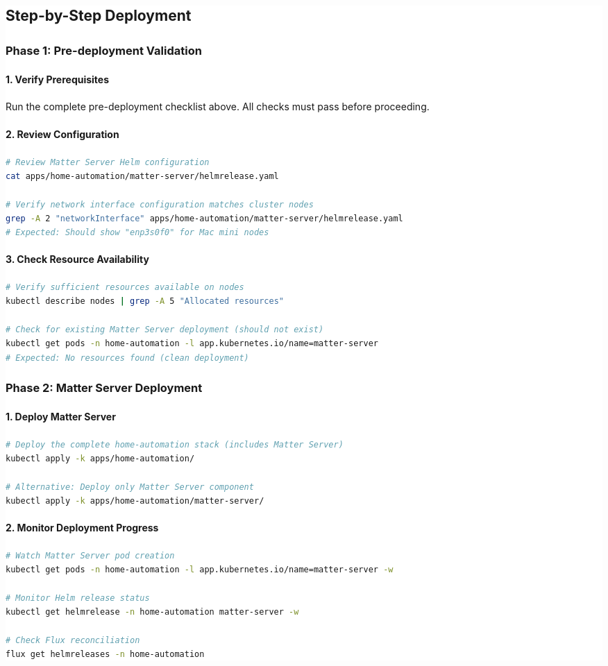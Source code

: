 ## Step-by-Step Deployment

### Phase 1: Pre-deployment Validation

#### 1. Verify Prerequisites

Run the complete pre-deployment checklist above. All checks must pass before proceeding.

#### 2. Review Configuration

```bash
# Review Matter Server Helm configuration
cat apps/home-automation/matter-server/helmrelease.yaml

# Verify network interface configuration matches cluster nodes
grep -A 2 "networkInterface" apps/home-automation/matter-server/helmrelease.yaml
# Expected: Should show "enp3s0f0" for Mac mini nodes
```

#### 3. Check Resource Availability

```bash
# Verify sufficient resources available on nodes
kubectl describe nodes | grep -A 5 "Allocated resources"

# Check for existing Matter Server deployment (should not exist)
kubectl get pods -n home-automation -l app.kubernetes.io/name=matter-server
# Expected: No resources found (clean deployment)
```

### Phase 2: Matter Server Deployment

#### 1. Deploy Matter Server

```bash
# Deploy the complete home-automation stack (includes Matter Server)
kubectl apply -k apps/home-automation/

# Alternative: Deploy only Matter Server component
kubectl apply -k apps/home-automation/matter-server/
```

#### 2. Monitor Deployment Progress

```bash
# Watch Matter Server pod creation
kubectl get pods -n home-automation -l app.kubernetes.io/name=matter-server -w

# Monitor Helm release status
kubectl get helmrelease -n home-automation matter-server -w

# Check Flux reconciliation
flux get helmreleases -n home-automation
```

